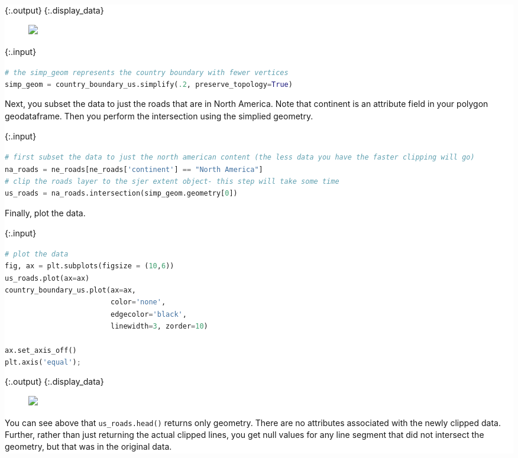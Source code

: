 {:.output}
{:.display_data}

<figure>

<img src = "{{ site.url }}//images/courses/earth-analytics-python/04-spatial-data/in-class/2018-02-05-spatial06-clip-vector-data-python_19_0.png">

</figure>




{:.input}
```python
# the simp_geom represents the country boundary with fewer vertices
simp_geom = country_boundary_us.simplify(.2, preserve_topology=True)
```

Next, you subset the data to just the roads that are in North America. Note that continent is an attribute field in your polygon geodataframe. Then you perform the intersection using the simplied geometry.

{:.input}
```python
# first subset the data to just the north american content (the less data you have the faster clipping will go)
na_roads = ne_roads[ne_roads['continent'] == "North America"]
# clip the roads layer to the sjer extent object- this step will take some time
us_roads = na_roads.intersection(simp_geom.geometry[0])
```

Finally, plot the data. 

{:.input}
```python
# plot the data
fig, ax = plt.subplots(figsize = (10,6))
us_roads.plot(ax=ax)
country_boundary_us.plot(ax=ax, 
                         color='none', 
                         edgecolor='black',
                         linewidth=3, zorder=10)

ax.set_axis_off()
plt.axis('equal');
```

{:.output}
{:.display_data}

<figure>

<img src = "{{ site.url }}//images/courses/earth-analytics-python/04-spatial-data/in-class/2018-02-05-spatial06-clip-vector-data-python_24_0.png">

</figure>




You can see above that `us_roads.head()` returns only geometry. There are no attributes associated with the newly clipped data. Further, rather than just returning the actual clipped lines, you get null values for any line segment that did not intersect the geometry, but that was in the original data.
